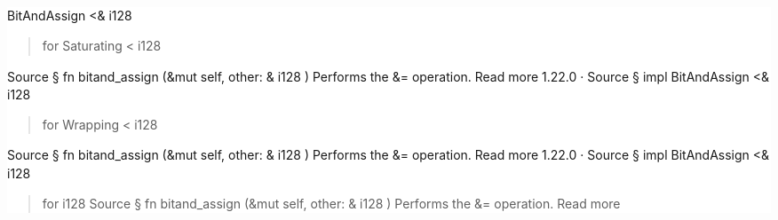 BitAndAssign
<&
i128
> for
Saturating
<
i128
>
Source
§
fn
bitand_assign
(&mut self, other: &
i128
)
Performs the
&=
operation.
Read more
1.22.0
·
Source
§
impl
BitAndAssign
<&
i128
> for
Wrapping
<
i128
>
Source
§
fn
bitand_assign
(&mut self, other: &
i128
)
Performs the
&=
operation.
Read more
1.22.0
·
Source
§
impl
BitAndAssign
<&
i128
> for
i128
Source
§
fn
bitand_assign
(&mut self, other: &
i128
)
Performs the
&=
operation.
Read more